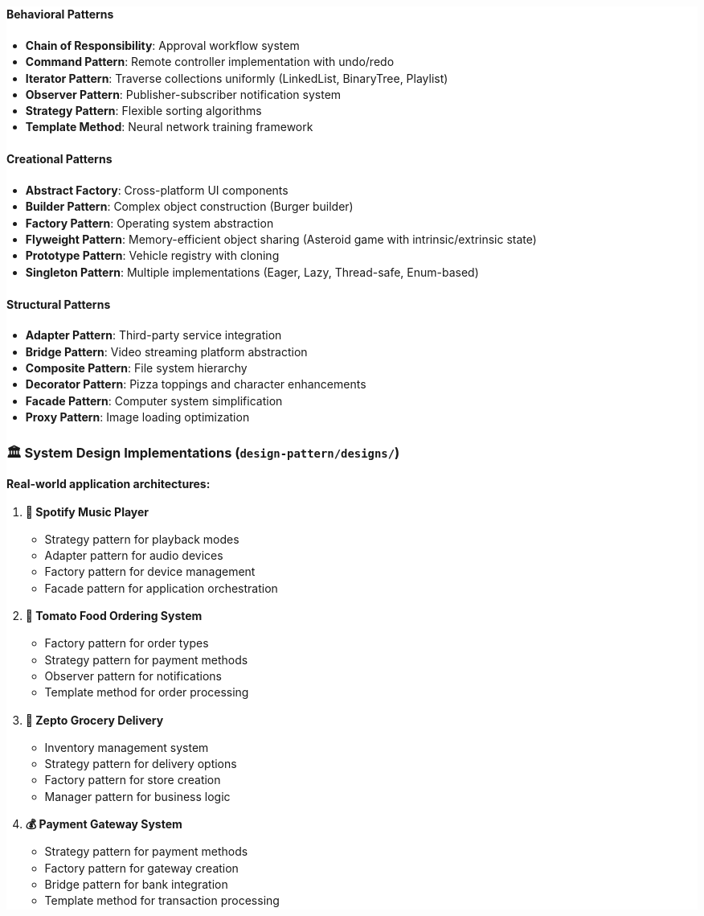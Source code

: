 #### Behavioral Patterns
- **Chain of Responsibility**: Approval workflow system
- **Command Pattern**: Remote controller implementation with undo/redo
- **Iterator Pattern**: Traverse collections uniformly (LinkedList, BinaryTree, Playlist)
- **Observer Pattern**: Publisher-subscriber notification system
- **Strategy Pattern**: Flexible sorting algorithms
- **Template Method**: Neural network training framework

#### Creational Patterns
- **Abstract Factory**: Cross-platform UI components
- **Builder Pattern**: Complex object construction (Burger builder)
- **Factory Pattern**: Operating system abstraction
- **Flyweight Pattern**: Memory-efficient object sharing (Asteroid game with intrinsic/extrinsic state)
- **Prototype Pattern**: Vehicle registry with cloning
- **Singleton Pattern**: Multiple implementations (Eager, Lazy, Thread-safe, Enum-based)

#### Structural Patterns
- **Adapter Pattern**: Third-party service integration
- **Bridge Pattern**: Video streaming platform abstraction
- **Composite Pattern**: File system hierarchy
- **Decorator Pattern**: Pizza toppings and character enhancements
- **Facade Pattern**: Computer system simplification
- **Proxy Pattern**: Image loading optimization

### 🏛️ System Design Implementations (`design-pattern/designs/`)

**Real-world application architectures:**

1. **🎵 Spotify Music Player**
   - Strategy pattern for playback modes
   - Adapter pattern for audio devices
   - Factory pattern for device management
   - Facade pattern for application orchestration

2. **🍕 Tomato Food Ordering System**
   - Factory pattern for order types
   - Strategy pattern for payment methods
   - Observer pattern for notifications
   - Template method for order processing

3. **🛒 Zepto Grocery Delivery**
   - Inventory management system
   - Strategy pattern for delivery options
   - Factory pattern for store creation
   - Manager pattern for business logic

4. **💰 Payment Gateway System**
   - Strategy pattern for payment methods
   - Factory pattern for gateway creation
   - Bridge pattern for bank integration
   - Template method for transaction processing
